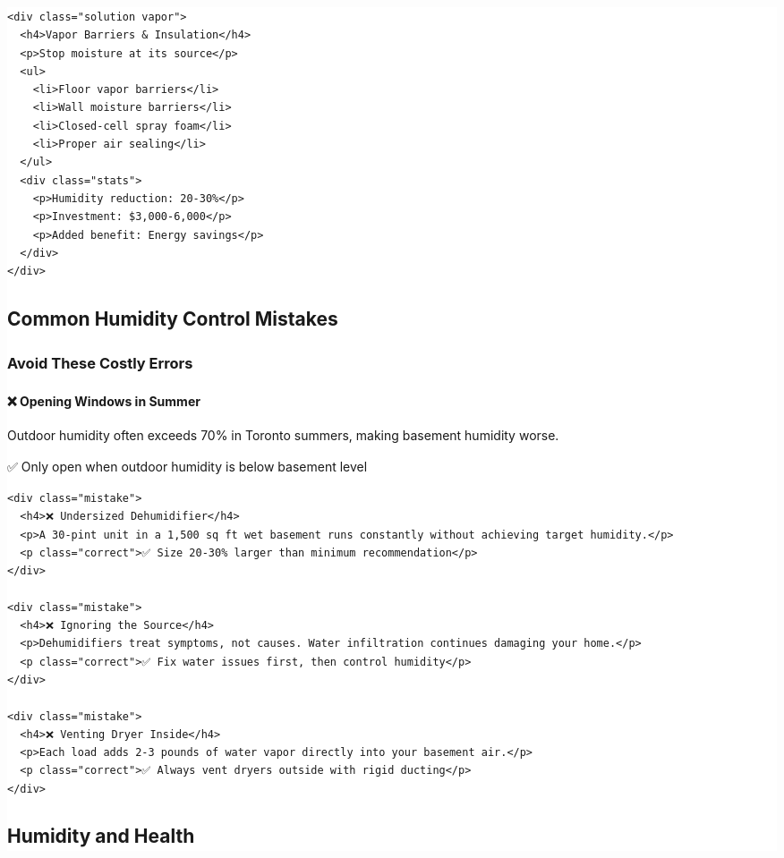     <div class="solution vapor">
      <h4>Vapor Barriers & Insulation</h4>
      <p>Stop moisture at its source</p>
      <ul>
        <li>Floor vapor barriers</li>
        <li>Wall moisture barriers</li>
        <li>Closed-cell spray foam</li>
        <li>Proper air sealing</li>
      </ul>
      <div class="stats">
        <p>Humidity reduction: 20-30%</p>
        <p>Investment: $3,000-6,000</p>
        <p>Added benefit: Energy savings</p>
      </div>
    </div>
  </div>
</div>

## Common Humidity Control Mistakes

<div class="mistakes-section">
  <h3>Avoid These Costly Errors</h3>
  
  <div class="mistake-grid">
    <div class="mistake">
      <h4>❌ Opening Windows in Summer</h4>
      <p>Outdoor humidity often exceeds 70% in Toronto summers, making basement humidity worse.</p>
      <p class="correct">✅ Only open when outdoor humidity is below basement level</p>
    </div>
    
    <div class="mistake">
      <h4>❌ Undersized Dehumidifier</h4>
      <p>A 30-pint unit in a 1,500 sq ft wet basement runs constantly without achieving target humidity.</p>
      <p class="correct">✅ Size 20-30% larger than minimum recommendation</p>
    </div>
    
    <div class="mistake">
      <h4>❌ Ignoring the Source</h4>
      <p>Dehumidifiers treat symptoms, not causes. Water infiltration continues damaging your home.</p>
      <p class="correct">✅ Fix water issues first, then control humidity</p>
    </div>
    
    <div class="mistake">
      <h4>❌ Venting Dryer Inside</h4>
      <p>Each load adds 2-3 pounds of water vapor directly into your basement air.</p>
      <p class="correct">✅ Always vent dryers outside with rigid ducting</p>
    </div>
  </div>
</div>

## Humidity and Health
